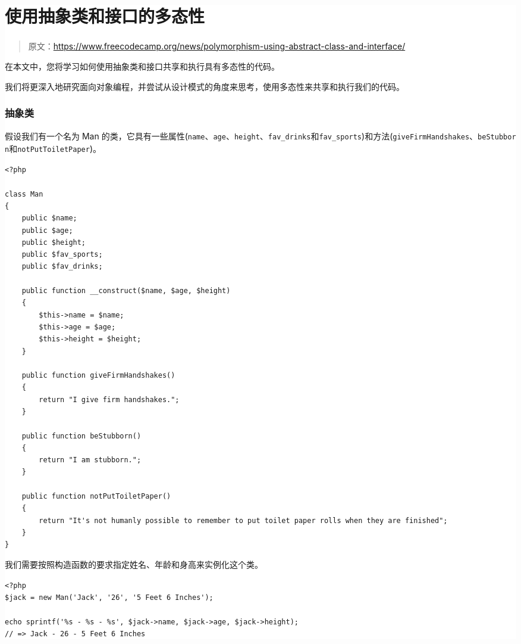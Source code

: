 # 使用抽象类和接口的多态性

> 原文：<https://www.freecodecamp.org/news/polymorphism-using-abstract-class-and-interface/>

在本文中，您将学习如何使用抽象类和接口共享和执行具有多态性的代码。

我们将更深入地研究面向对象编程，并尝试从设计模式的角度来思考，使用多态性来共享和执行我们的代码。

### **抽象类**

假设我们有一个名为 Man 的类，它具有一些属性(`name`、`age`、`height`、`fav_drinks`和`fav_sports`)和方法(`giveFirmHandshakes`、`beStubborn`和`notPutToiletPaper`)。

```
<?php

class Man
{
    public $name;
    public $age;
    public $height;
    public $fav_sports;
    public $fav_drinks;

    public function __construct($name, $age, $height)
    {
        $this->name = $name;
        $this->age = $age;
        $this->height = $height;
    }

    public function giveFirmHandshakes()
    {
        return "I give firm handshakes.";
    }

    public function beStubborn()
    {
        return "I am stubborn.";
    }

    public function notPutToiletPaper()
    {
        return "It's not humanly possible to remember to put toilet paper rolls when they are finished";
    }
}
```

我们需要按照构造函数的要求指定姓名、年龄和身高来实例化这个类。

```
<?php
$jack = new Man('Jack', '26', '5 Feet 6 Inches');

echo sprintf('%s - %s - %s', $jack->name, $jack->age, $jack->height);
// => Jack - 26 - 5 Feet 6 Inches
```

